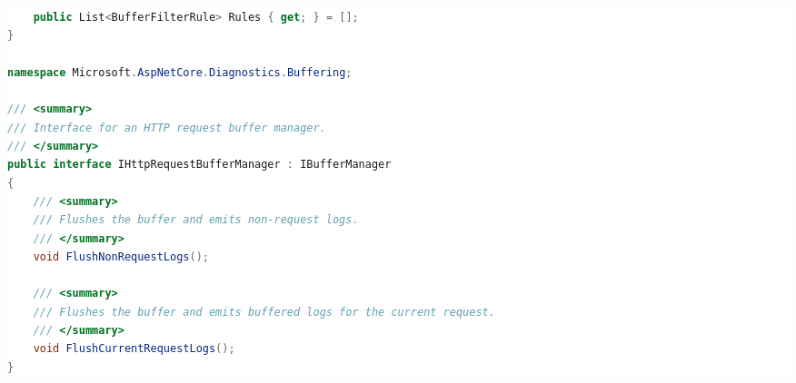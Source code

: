 ```csharp
    public List<BufferFilterRule> Rules { get; } = [];
}

namespace Microsoft.AspNetCore.Diagnostics.Buffering;

/// <summary>
/// Interface for an HTTP request buffer manager.
/// </summary>
public interface IHttpRequestBufferManager : IBufferManager
{
    /// <summary>
    /// Flushes the buffer and emits non-request logs.
    /// </summary>
    void FlushNonRequestLogs();

    /// <summary>
    /// Flushes the buffer and emits buffered logs for the current request.
    /// </summary>
    void FlushCurrentRequestLogs();
}
```
